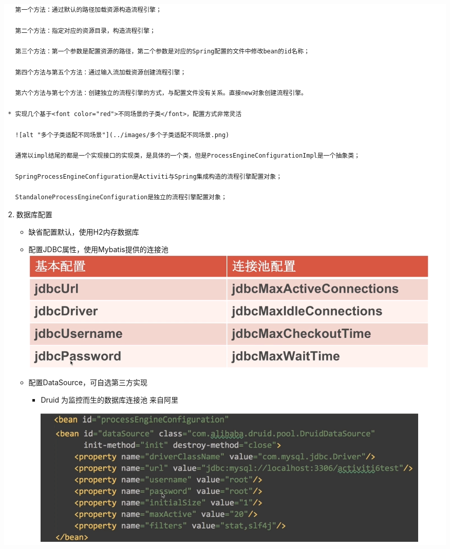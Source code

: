        第一个方法：通过默认的路径加载资源构造流程引擎；

       第二个方法：指定对应的资源目录，构造流程引擎；

       第三个方法：第一个参数是配置资源的路径，第二个参数是对应的Spring配置的文件中修改bean的id名称；

       第四个方法与第五个方法：通过输入流加载资源创建流程引擎；

       第六个方法与第七个方法：创建独立的流程引擎的方式，与配置文件没有关系。直接new对象创建流程引擎。

     * 实现几个基于<font color="red">不同场景的子类</font>，配置方式非常灵活

       ![alt "多个子类适配不同场景"](../images/多个子类适配不同场景.png)

       通常以impl结尾的都是一个实现接口的实现类，是具体的一个类，但是ProcessEngineConfigurationImpl是一个抽象类；

       SpringProcessEngineConfiguration是Activiti与Spring集成构造的流程引擎配置对象；

       StandaloneProcessEngineConfiguration是独立的流程引擎配置对象；

2. 数据库配置

      * 缺省配置默认，使用H2内存数据库

      * 配置JDBC属性，使用Mybatis提供的连接池 ![](../images/配置JDBC属性.png)

      * 配置DataSource，可自选第三方实现

           * Druid 为监控而生的数据库连接池 来自阿里

             ![](../images/Druid数据源配置.png)